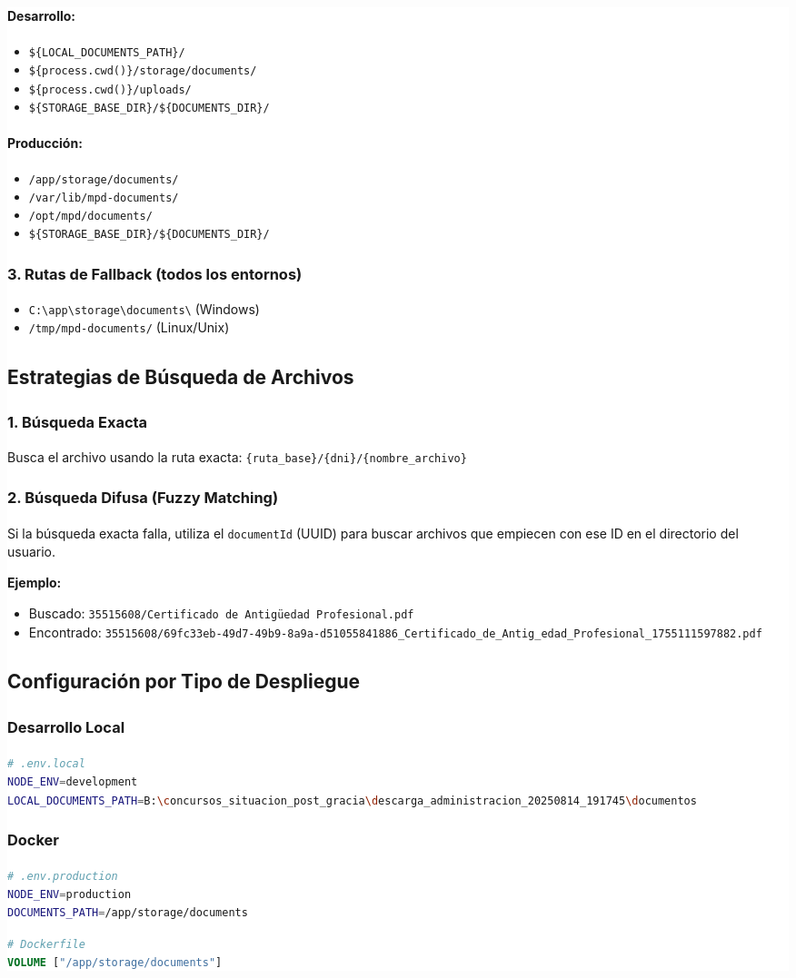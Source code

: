 #### Desarrollo:
- `${LOCAL_DOCUMENTS_PATH}/`
- `${process.cwd()}/storage/documents/`
- `${process.cwd()}/uploads/`
- `${STORAGE_BASE_DIR}/${DOCUMENTS_DIR}/`

#### Producción:
- `/app/storage/documents/`
- `/var/lib/mpd-documents/`
- `/opt/mpd/documents/`
- `${STORAGE_BASE_DIR}/${DOCUMENTS_DIR}/`

### 3. Rutas de Fallback (todos los entornos)
- `C:\app\storage\documents\` (Windows)
- `/tmp/mpd-documents/` (Linux/Unix)

## Estrategias de Búsqueda de Archivos

### 1. Búsqueda Exacta
Busca el archivo usando la ruta exacta: `{ruta_base}/{dni}/{nombre_archivo}`

### 2. Búsqueda Difusa (Fuzzy Matching)
Si la búsqueda exacta falla, utiliza el `documentId` (UUID) para buscar archivos que empiecen con ese ID en el directorio del usuario.

**Ejemplo:**
- Buscado: `35515608/Certificado de Antigüedad Profesional.pdf`
- Encontrado: `35515608/69fc33eb-49d7-49b9-8a9a-d51055841886_Certificado_de_Antig_edad_Profesional_1755111597882.pdf`

## Configuración por Tipo de Despliegue

### Desarrollo Local
```bash
# .env.local
NODE_ENV=development
LOCAL_DOCUMENTS_PATH=B:\concursos_situacion_post_gracia\descarga_administracion_20250814_191745\documentos
```

### Docker
```bash
# .env.production
NODE_ENV=production
DOCUMENTS_PATH=/app/storage/documents
```

```dockerfile
# Dockerfile
VOLUME ["/app/storage/documents"]
```
